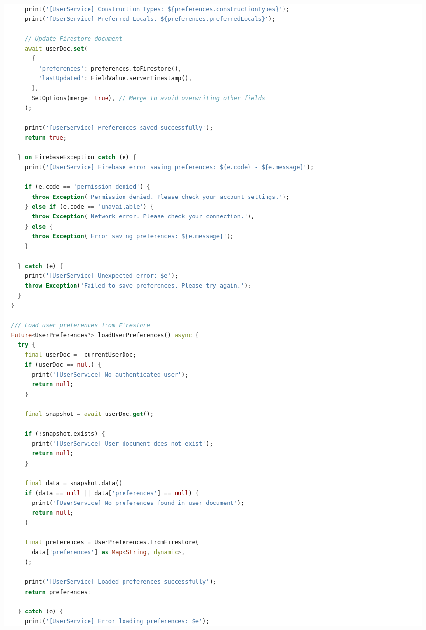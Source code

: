 ```dart
      print('[UserService] Construction Types: ${preferences.constructionTypes}');
      print('[UserService] Preferred Locals: ${preferences.preferredLocals}');

      // Update Firestore document
      await userDoc.set(
        {
          'preferences': preferences.toFirestore(),
          'lastUpdated': FieldValue.serverTimestamp(),
        },
        SetOptions(merge: true), // Merge to avoid overwriting other fields
      );

      print('[UserService] Preferences saved successfully');
      return true;

    } on FirebaseException catch (e) {
      print('[UserService] Firebase error saving preferences: ${e.code} - ${e.message}');

      if (e.code == 'permission-denied') {
        throw Exception('Permission denied. Please check your account settings.');
      } else if (e.code == 'unavailable') {
        throw Exception('Network error. Please check your connection.');
      } else {
        throw Exception('Error saving preferences: ${e.message}');
      }

    } catch (e) {
      print('[UserService] Unexpected error: $e');
      throw Exception('Failed to save preferences. Please try again.');
    }
  }

  /// Load user preferences from Firestore
  Future<UserPreferences?> loadUserPreferences() async {
    try {
      final userDoc = _currentUserDoc;
      if (userDoc == null) {
        print('[UserService] No authenticated user');
        return null;
      }

      final snapshot = await userDoc.get();

      if (!snapshot.exists) {
        print('[UserService] User document does not exist');
        return null;
      }

      final data = snapshot.data();
      if (data == null || data['preferences'] == null) {
        print('[UserService] No preferences found in user document');
        return null;
      }

      final preferences = UserPreferences.fromFirestore(
        data['preferences'] as Map<String, dynamic>,
      );

      print('[UserService] Loaded preferences successfully');
      return preferences;

    } catch (e) {
      print('[UserService] Error loading preferences: $e');
```
